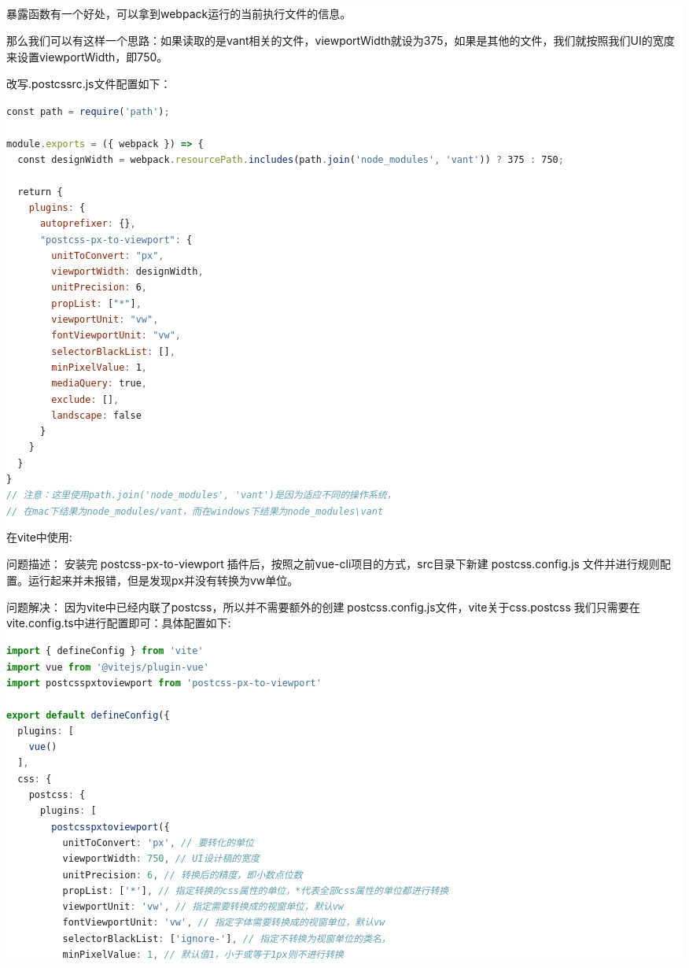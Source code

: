 暴露函数有一个好处，可以拿到webpack运行的当前执行文件的信息。

那么我们可以有这样一个思路：如果读取的是vant相关的文件，viewportWidth就设为375，如果是其他的文件，我们就按照我们UI的宽度来设置viewportWidth，即750。

改写.postcssrc.js文件配置如下：

```js
const path = require('path');

module.exports = ({ webpack }) => {
  const designWidth = webpack.resourcePath.includes(path.join('node_modules', 'vant')) ? 375 : 750;

  return {
    plugins: {
      autoprefixer: {},
      "postcss-px-to-viewport": {
        unitToConvert: "px",
        viewportWidth: designWidth,
        unitPrecision: 6,
        propList: ["*"],
        viewportUnit: "vw",
        fontViewportUnit: "vw",
        selectorBlackList: [],
        minPixelValue: 1,
        mediaQuery: true,
        exclude: [],
        landscape: false
      }
    }
  }
}
// 注意：这里使用path.join('node_modules', 'vant')是因为适应不同的操作系统，
// 在mac下结果为node_modules/vant，而在windows下结果为node_modules\vant

```

在vite中使用:

问题描述：
安装完 postcss-px-to-viewport 插件后，按照之前vue-cli项目的方式，src目录下新建 postcss.config.js 文件并进行规则配置。运行起来并未报错，但是发现px并没有转换为vw单位。

问题解决：
因为vite中已经内联了postcss，所以并不需要额外的创建 postcss.config.js文件，vite关于css.postcss 我们只需要在 vite.config.ts中进行配置即可：具体配置如下:

```ts
import { defineConfig } from 'vite'
import vue from '@vitejs/plugin-vue'
import postcsspxtoviewport from 'postcss-px-to-viewport'

export default defineConfig({
  plugins: [
    vue()
  ],
  css: {
    postcss: {
      plugins: [
        postcsspxtoviewport({
          unitToConvert: 'px', // 要转化的单位
          viewportWidth: 750, // UI设计稿的宽度
          unitPrecision: 6, // 转换后的精度，即小数点位数
          propList: ['*'], // 指定转换的css属性的单位，*代表全部css属性的单位都进行转换
          viewportUnit: 'vw', // 指定需要转换成的视窗单位，默认vw
          fontViewportUnit: 'vw', // 指定字体需要转换成的视窗单位，默认vw
          selectorBlackList: ['ignore-'], // 指定不转换为视窗单位的类名，
          minPixelValue: 1, // 默认值1，小于或等于1px则不进行转换
```